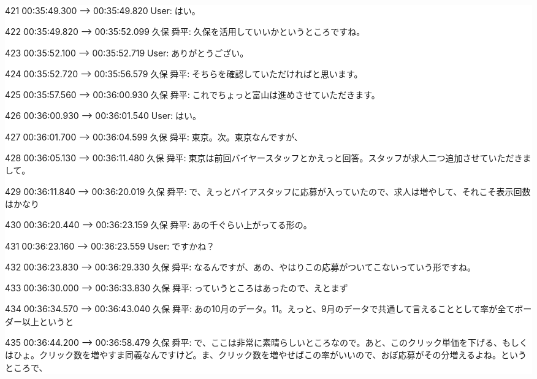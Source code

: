 421
00:35:49.300 --> 00:35:49.820
User: はい。

422
00:35:49.820 --> 00:35:52.099
久保 舜平: 久保を活用していいかというところですね。

423
00:35:52.100 --> 00:35:52.719
User: ありがとうござい。

424
00:35:52.720 --> 00:35:56.579
久保 舜平: そちらを確認していただければと思います。

425
00:35:57.560 --> 00:36:00.930
久保 舜平: これでちょっと富山は進めさせていただきます。

426
00:36:00.930 --> 00:36:01.540
User: はい。

427
00:36:01.700 --> 00:36:04.599
久保 舜平: 東京。次。東京なんですが、

428
00:36:05.130 --> 00:36:11.480
久保 舜平: 東京は前回バイヤースタッフとかえっと回答。スタッフが求人二つ追加させていただきまして。

429
00:36:11.840 --> 00:36:20.019
久保 舜平: で、えっとバイアスタッフに応募が入っていたので、求人は増やして、それこそ表示回数はかなり

430
00:36:20.440 --> 00:36:23.159
久保 舜平: あの千ぐらい上がってる形の。

431
00:36:23.160 --> 00:36:23.559
User: ですかね？

432
00:36:23.830 --> 00:36:29.330
久保 舜平: なるんですが、あの、やはりこの応募がついてこないっていう形ですね。

433
00:36:30.000 --> 00:36:33.830
久保 舜平: っていうところはあったので、えとまず

434
00:36:34.570 --> 00:36:43.040
久保 舜平: あの10月のデータ。11。えっと、9月のデータで共通して言えることとして率が全てボーダー以上というと

435
00:36:44.200 --> 00:36:58.479
久保 舜平: で、ここは非常に素晴らしいところなので。あと、このクリック単価を下げる、もしくはひょ。クリック数を増やすま同義なんですけど。ま、クリック数を増やせばこの率がいいので、おぼ応募がその分増えるよね。というところで、

